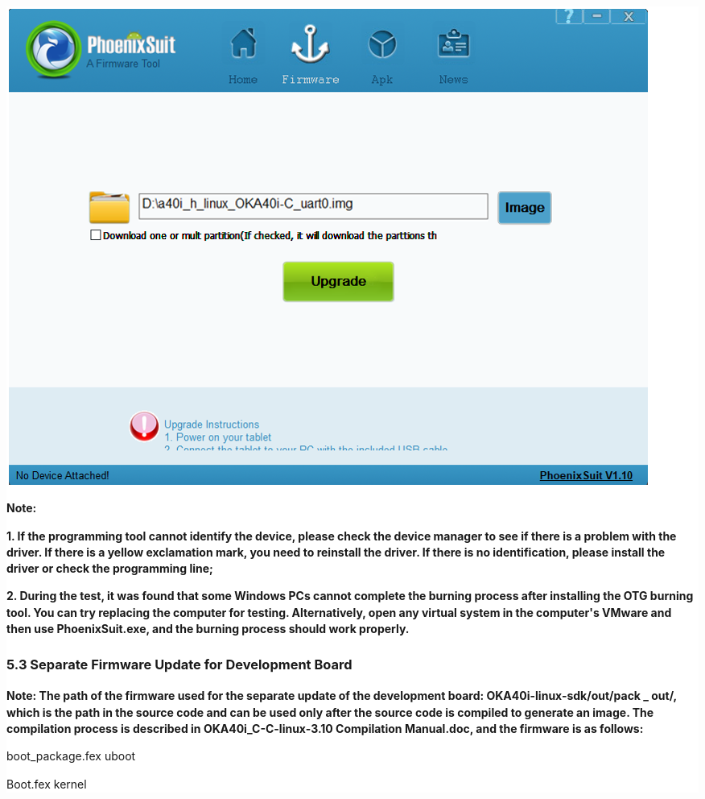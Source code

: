 ![Image](./images/OKA40i-C_OKT3-C_Linux5_10_149_User_Manual/1718954496242_6526646b_b2a4_4a0f_98bc_1faee1514964.png)

**Note:** 

**1\. If the programming tool cannot identify the device, please check the device manager to see if there is a problem with the driver. If there is a yellow exclamation mark, you need to reinstall the driver. If there is no identification, please install the driver or check the programming line;**

**2\. During the test, it was found that some Windows PCs cannot complete the burning process after installing the OTG burning tool. You can try replacing the computer for testing. Alternatively, open any virtual system in the computer's VMware and then use PhoenixSuit.exe, and the burning process should work properly.**

### 5.3 Separate Firmware Update for Development Board

**Note: The path of the firmware used for the separate update of the development board: OKA40i-linux-sdk/out/pack \_ out/, which is the path in the source code and can be used only after the source code is compiled to generate an image. The compilation process is described in OKA40i\_C-C-linux-3.10 Compilation Manual.doc, and the firmware is as follows:**

boot\_package.fex   uboot

Boot.fex            kernel

